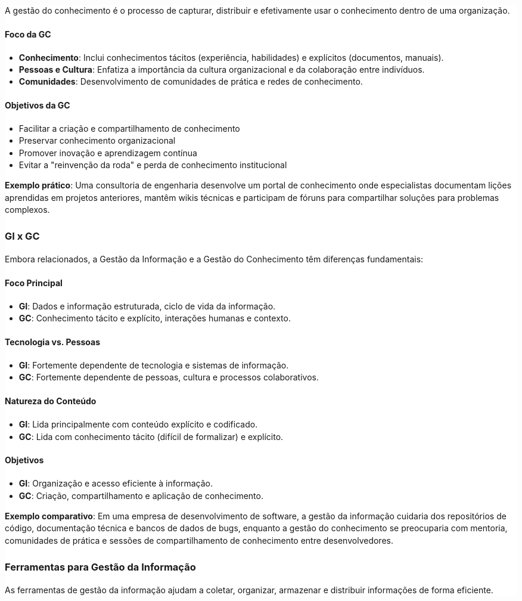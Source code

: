 A gestão do conhecimento é o processo de capturar, distribuir e efetivamente usar o conhecimento dentro de uma organização.

#### Foco da GC

- **Conhecimento**: Inclui conhecimentos tácitos (experiência, habilidades) e explícitos (documentos, manuais).
- **Pessoas e Cultura**: Enfatiza a importância da cultura organizacional e da colaboração entre indivíduos.
- **Comunidades**: Desenvolvimento de comunidades de prática e redes de conhecimento.

#### Objetivos da GC

- Facilitar a criação e compartilhamento de conhecimento
- Preservar conhecimento organizacional
- Promover inovação e aprendizagem contínua
- Evitar a "reinvenção da roda" e perda de conhecimento institucional

**Exemplo prático**: Uma consultoria de engenharia desenvolve um portal de conhecimento onde especialistas documentam lições aprendidas em projetos anteriores, mantêm wikis técnicas e participam de fóruns para compartilhar soluções para problemas complexos.

### GI x GC

Embora relacionados, a Gestão da Informação e a Gestão do Conhecimento têm diferenças fundamentais:

#### Foco Principal

- **GI**: Dados e informação estruturada, ciclo de vida da informação.
- **GC**: Conhecimento tácito e explícito, interações humanas e contexto.

#### Tecnologia vs. Pessoas

- **GI**: Fortemente dependente de tecnologia e sistemas de informação.
- **GC**: Fortemente dependente de pessoas, cultura e processos colaborativos.

#### Natureza do Conteúdo

- **GI**: Lida principalmente com conteúdo explícito e codificado.
- **GC**: Lida com conhecimento tácito (difícil de formalizar) e explícito.

#### Objetivos

- **GI**: Organização e acesso eficiente à informação.
- **GC**: Criação, compartilhamento e aplicação de conhecimento.

**Exemplo comparativo**: Em uma empresa de desenvolvimento de software, a gestão da informação cuidaria dos repositórios de código, documentação técnica e bancos de dados de bugs, enquanto a gestão do conhecimento se preocuparia com mentoria, comunidades de prática e sessões de compartilhamento de conhecimento entre desenvolvedores.

### Ferramentas para Gestão da Informação

As ferramentas de gestão da informação ajudam a coletar, organizar, armazenar e distribuir informações de forma eficiente.
